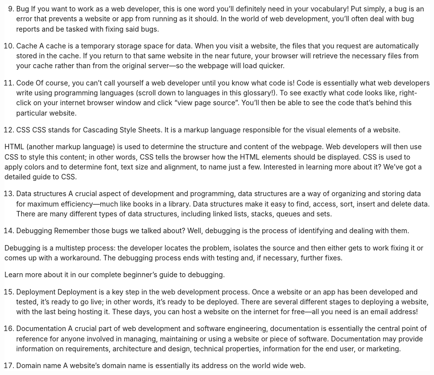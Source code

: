 9. Bug
   If you want to work as a web developer, this is one word you’ll definitely need in your vocabulary! Put simply, a bug is an error that prevents a website or app from running as it should. In the world of web development, you’ll often deal with bug reports and be tasked with fixing said bugs.

10. Cache
    A cache is a temporary storage space for data. When you visit a website, the files that you request are automatically stored in the cache. If you return to that same website in the near future, your browser will retrieve the necessary files from your cache rather than from the original server—so the webpage will load quicker.

11. Code
    Of course, you can’t call yourself a web developer until you know what code is! Code is essentially what web developers write using programming languages (scroll down to languages in this glossary!). To see exactly what code looks like, right-click on your internet browser window and click “view page source”. You’ll then be able to see the code that’s behind this particular website.

12. CSS
    CSS stands for Cascading Style Sheets. It is a markup language responsible for the visual elements of a website.

HTML (another markup language) is used to determine the structure and content of the webpage. Web developers will then use CSS to style this content; in other words, CSS tells the browser how the HTML elements should be displayed. CSS is used to apply colors and to determine font, text size and alignment, to name just a few. Interested in learning more about it? We’ve got a detailed guide to CSS.

13. Data structures
    A crucial aspect of development and programming, data structures are a way of organizing and storing data for maximum efficiency—much like books in a library. Data structures make it easy to find, access, sort, insert and delete data. There are many different types of data structures, including linked lists, stacks, queues and sets.

14. Debugging
    Remember those bugs we talked about? Well, debugging is the process of identifying and dealing with them.

Debugging is a multistep process: the developer locates the problem, isolates the source and then either gets to work fixing it or comes up with a workaround. The debugging process ends with testing and, if necessary, further fixes.

Learn more about it in our complete beginner’s guide to debugging.

15. Deployment
    Deployment is a key step in the web development process. Once a website or an app has been developed and tested, it’s ready to go live; in other words, it’s ready to be deployed. There are several different stages to deploying a website, with the last being hosting it. These days, you can host a website on the internet for free—all you need is an email address!

16. Documentation
    A crucial part of web development and software engineering, documentation is essentially the central point of reference for anyone involved in managing, maintaining or using a website or piece of software. Documentation may provide information on requirements, architecture and design, technical properties, information for the end user, or marketing.

17. Domain name
    A website’s domain name is essentially its address on the world wide web.
